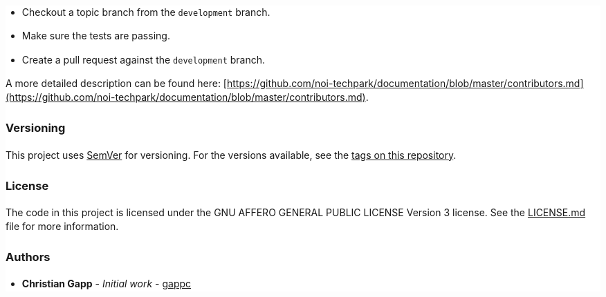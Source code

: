 - Checkout a topic branch from the `development` branch.

- Make sure the tests are passing.

- Create a pull request against the `development` branch.

A more detailed description can be found here: [https://github.com/noi-techpark/documentation/blob/master/contributors.md](https://github.com/noi-techpark/documentation/blob/master/contributors.md).

### Versioning

This project uses [SemVer](https://semver.org/) for versioning. For the versions available, see the [tags on this repository](https://github.com/noi-techpark/it.bz.opendatahub.databrowser/tags).

### License

The code in this project is licensed under the GNU AFFERO GENERAL PUBLIC LICENSE Version 3 license. See the [LICENSE.md](LICENSE.md) file for more information.

### Authors

- **Christian Gapp** - *Initial work* - [gappc](https://github.com/gappc)
